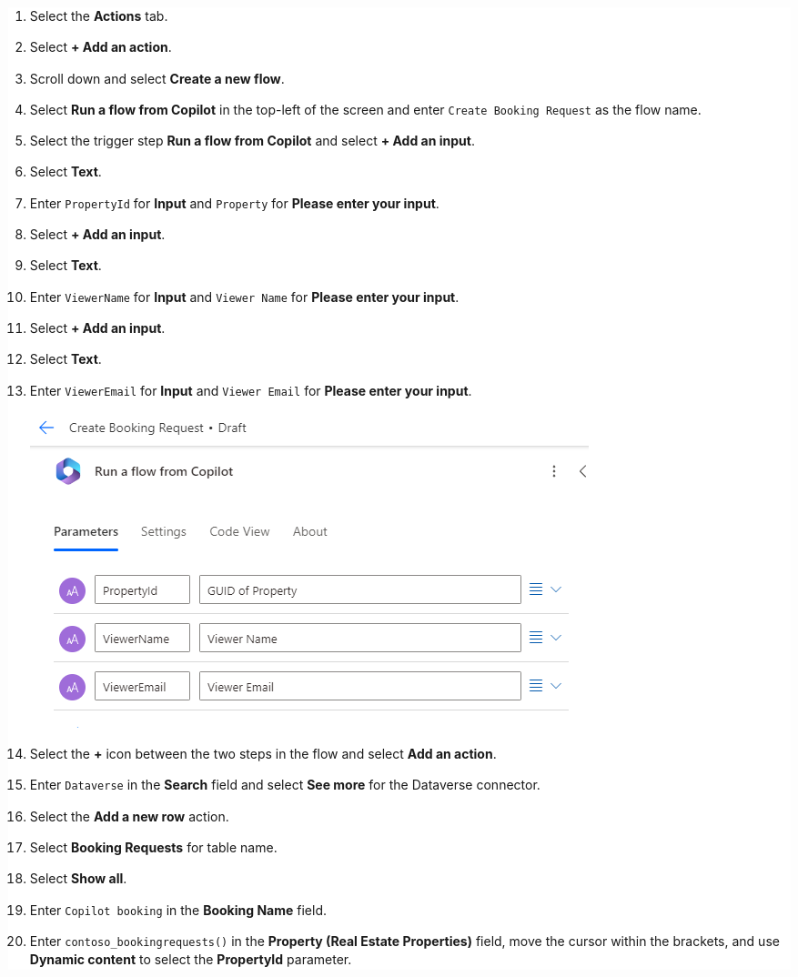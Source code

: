 1. Select the **Actions** tab.

1. Select **+ Add an action**.

1. Scroll down and select **Create a new flow**.

1. Select **Run a flow from Copilot** in the top-left of the screen and enter `Create Booking Request` as the flow name.

1. Select the trigger step **Run a flow from Copilot** and select **+ Add an input**.

1. Select **Text**.

1. Enter `PropertyId` for **Input** and `Property` for **Please enter your input**.

1. Select **+ Add an input**.

1. Select **Text**.

1. Enter `ViewerName` for **Input** and `Viewer Name` for **Please enter your input**.

1. Select **+ Add an input**.

1. Select **Text**.

1. Enter `ViewerEmail` for **Input** and `Viewer Email` for **Please enter your input**.

    ![Screenshot of configuring flow parameters action.](../media/create-flow2-step1.png)

1. Select the **+** icon between the two steps in the flow and select **Add an action**.

1. Enter `Dataverse` in the **Search** field and select **See more** for the Dataverse connector.

1. Select the **Add a new row** action.

1. Select **Booking Requests** for table name.

1. Select **Show all**.

1. Enter `Copilot booking` in the **Booking Name** field.

1. Enter `contoso_bookingrequests()` in the **Property (Real Estate Properties)** field, move the cursor within the brackets, and use **Dynamic content** to select the **PropertyId** parameter.
